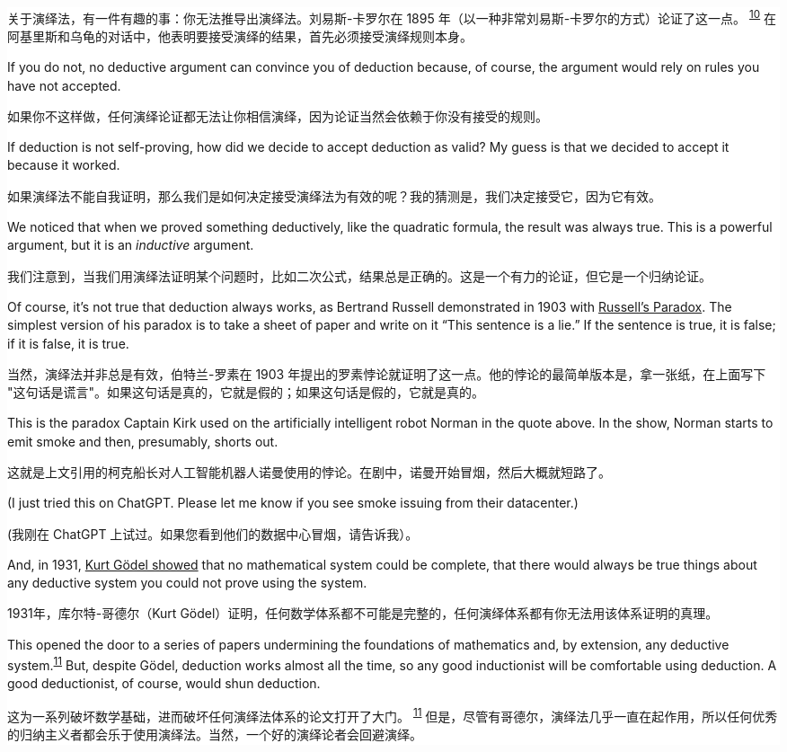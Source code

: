 关于演绎法，有一件有趣的事：你无法推导出演绎法。刘易斯-卡罗尔在 1895 年（以一种非常刘易斯-卡罗尔的方式）论证了这一点。 <sup id="rf10-4081" data-immersive-translate-effect="1" data-immersive_translate_walked="59a95093-96e1-4b3d-9a71-b9c51c71d6b7"><a href="https://reactionwheel.net/2023/08/ai-and-the-structure-of-reasoning.html#fn10-4081" title="Carroll, Lewis, “What the Tortoise Said to Achilles”, April 1895. <em>Mind</em>. <strong>IV</strong> (14): 278–280. <a href=&quot;https://en.wikipedia.org/wiki/Doi_(identifier)&quot;>doi</a>:<a href=&quot;https://doi.org/10.1093%2Fmind%2FIV.14.278&quot;>10.1093/mind/IV.14.278</a>." rel="footnote">10</a></sup> 在阿基里斯和乌龟的对话中，他表明要接受演绎的结果，首先必须接受演绎规则本身。  

If you do not, no deductive argument can convince you of deduction because, of course, the argument would rely on rules you have not accepted.  

如果你不这样做，任何演绎论证都无法让你相信演绎，因为论证当然会依赖于你没有接受的规则。

If deduction is not self-proving, how did we decide to accept deduction as valid? My guess is that we decided to accept it because it worked.  

如果演绎法不能自我证明，那么我们是如何决定接受演绎法为有效的呢？我的猜测是，我们决定接受它，因为它有效。  

We noticed that when we proved something deductively, like the quadratic formula, the result was always true. This is a powerful argument, but it is an _inductive_ argument.  

我们注意到，当我们用演绎法证明某个问题时，比如二次公式，结果总是正确的。这是一个有力的论证，但它是一个归纳论证。

Of course, it’s not true that deduction always works, as Bertrand Russell demonstrated in 1903 with [Russell’s Paradox](https://www.scientificamerican.com/article/what-is-russells-paradox/). The simplest version of his paradox is to take a sheet of paper and write on it “This sentence is a lie.” If the sentence is true, it is false; if it is false, it is true.  

当然，演绎法并非总是有效，伯特兰-罗素在 1903 年提出的罗素悖论就证明了这一点。他的悖论的最简单版本是，拿一张纸，在上面写下 "这句话是谎言"。如果这句话是真的，它就是假的；如果这句话是假的，它就是真的。  

This is the paradox Captain Kirk used on the artificially intelligent robot Norman in the quote above. In the show, Norman starts to emit smoke and then, presumably, shorts out.  

这就是上文引用的柯克船长对人工智能机器人诺曼使用的悖论。在剧中，诺曼开始冒烟，然后大概就短路了。  

(I just tried this on ChatGPT. Please let me know if you see smoke issuing from their datacenter.)  

(我刚在 ChatGPT 上试过。如果您看到他们的数据中心冒烟，请告诉我）。

And, in 1931, [Kurt Gödel showed](https://www.quantamagazine.org/how-godels-incompleteness-theorems-work-20200714/) that no mathematical system could be complete, that there would always be true things about any deductive system you could not prove using the system.  

1931年，库尔特-哥德尔（Kurt Gödel）证明，任何数学体系都不可能是完整的，任何演绎体系都有你无法用该体系证明的真理。  

This opened the door to a series of papers undermining the foundations of mathematics and, by extension, any deductive system.<sup id="rf11-4081" data-immersive-translate-effect="1" data-immersive_translate_walked="59a95093-96e1-4b3d-9a71-b9c51c71d6b7"><a href="https://reactionwheel.net/2023/08/ai-and-the-structure-of-reasoning.html#fn11-4081" title="For a great introduction to this see Morris Kline’s <em><a href=&quot;https://amzn.to/3Newjc9&quot;>Mathematics: the loss of certainty</a></em>, chapter XII: “Disasters”." rel="footnote">11</a></sup> But, despite Gödel, deduction works almost all the time, so any good inductionist will be comfortable using deduction. A good deductionist, of course, would shun deduction.  

这为一系列破坏数学基础，进而破坏任何演绎法体系的论文打开了大门。 <sup id="rf11-4081" data-immersive-translate-effect="1" data-immersive_translate_walked="59a95093-96e1-4b3d-9a71-b9c51c71d6b7"><a href="https://reactionwheel.net/2023/08/ai-and-the-structure-of-reasoning.html#fn11-4081" title="For a great introduction to this see Morris Kline’s <em><a href=&quot;https://amzn.to/3Newjc9&quot;>Mathematics: the loss of certainty</a></em>, chapter XII: “Disasters”." rel="footnote">11</a></sup> 但是，尽管有哥德尔，演绎法几乎一直在起作用，所以任何优秀的归纳主义者都会乐于使用演绎法。当然，一个好的演绎论者会回避演绎。  

